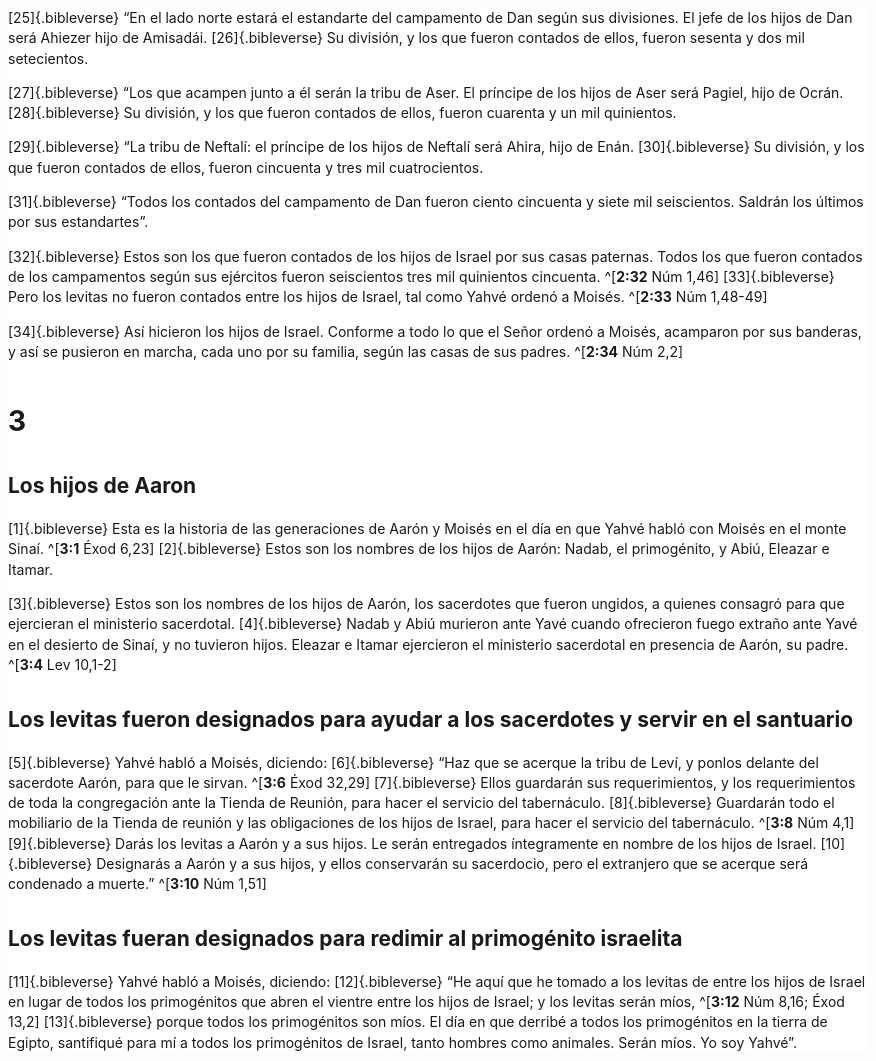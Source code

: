 [25]{.bibleverse} “En el lado norte estará el estandarte del campamento de Dan según sus divisiones. El jefe de los hijos de Dan será Ahiezer hijo de Amisadái. [26]{.bibleverse} Su división, y los que fueron contados de ellos, fueron sesenta y dos mil setecientos.

[27]{.bibleverse} “Los que acampen junto a él serán la tribu de Aser. El príncipe de los hijos de Aser será Pagiel, hijo de Ocrán. [28]{.bibleverse} Su división, y los que fueron contados de ellos, fueron cuarenta y un mil quinientos.

[29]{.bibleverse} “La tribu de Neftalí: el príncipe de los hijos de Neftalí será Ahira, hijo de Enán. [30]{.bibleverse} Su división, y los que fueron contados de ellos, fueron cincuenta y tres mil cuatrocientos.

[31]{.bibleverse} “Todos los contados del campamento de Dan fueron ciento cincuenta y siete mil seiscientos. Saldrán los últimos por sus estandartes”.

[32]{.bibleverse} Estos son los que fueron contados de los hijos de Israel por sus casas paternas. Todos los que fueron contados de los campamentos según sus ejércitos fueron seiscientos tres mil quinientos cincuenta. ^[**2:32** Núm 1,46] [33]{.bibleverse} Pero los levitas no fueron contados entre los hijos de Israel, tal como Yahvé ordenó a Moisés. ^[**2:33** Núm 1,48-49]

[34]{.bibleverse} Así hicieron los hijos de Israel. Conforme a todo lo que el Señor ordenó a Moisés, acamparon por sus banderas, y así se pusieron en marcha, cada uno por su familia, según las casas de sus padres. ^[**2:34** Núm 2,2]

# 3
## Los hijos de Aaron
[1]{.bibleverse} Esta es la historia de las generaciones de Aarón y Moisés en el día en que Yahvé habló con Moisés en el monte Sinaí. ^[**3:1** Éxod 6,23] [2]{.bibleverse} Estos son los nombres de los hijos de Aarón: Nadab, el primogénito, y Abiú, Eleazar e Itamar.

[3]{.bibleverse} Estos son los nombres de los hijos de Aarón, los sacerdotes que fueron ungidos, a quienes consagró para que ejercieran el ministerio sacerdotal. [4]{.bibleverse} Nadab y Abiú murieron ante Yavé cuando ofrecieron fuego extraño ante Yavé en el desierto de Sinaí, y no tuvieron hijos. Eleazar e Itamar ejercieron el ministerio sacerdotal en presencia de Aarón, su padre. ^[**3:4** Lev 10,1-2]

## Los levitas fueron designados para ayudar a los sacerdotes y servir en el santuario
[5]{.bibleverse} Yahvé habló a Moisés, diciendo: [6]{.bibleverse} “Haz que se acerque la tribu de Leví, y ponlos delante del sacerdote Aarón, para que le sirvan. ^[**3:6** Éxod 32,29] [7]{.bibleverse} Ellos guardarán sus requerimientos, y los requerimientos de toda la congregación ante la Tienda de Reunión, para hacer el servicio del tabernáculo. [8]{.bibleverse} Guardarán todo el mobiliario de la Tienda de reunión y las obligaciones de los hijos de Israel, para hacer el servicio del tabernáculo. ^[**3:8** Núm 4,1] [9]{.bibleverse} Darás los levitas a Aarón y a sus hijos. Le serán entregados íntegramente en nombre de los hijos de Israel. [10]{.bibleverse} Designarás a Aarón y a sus hijos, y ellos conservarán su sacerdocio, pero el extranjero que se acerque será condenado a muerte.” ^[**3:10** Núm 1,51]

## Los levitas fueran designados para redimir al primogénito israelita
[11]{.bibleverse} Yahvé habló a Moisés, diciendo: [12]{.bibleverse} “He aquí que he tomado a los levitas de entre los hijos de Israel en lugar de todos los primogénitos que abren el vientre entre los hijos de Israel; y los levitas serán míos, ^[**3:12** Núm 8,16; Éxod 13,2] [13]{.bibleverse} porque todos los primogénitos son míos. El día en que derribé a todos los primogénitos en la tierra de Egipto, santifiqué para mí a todos los primogénitos de Israel, tanto hombres como animales. Serán míos. Yo soy Yahvé”.
